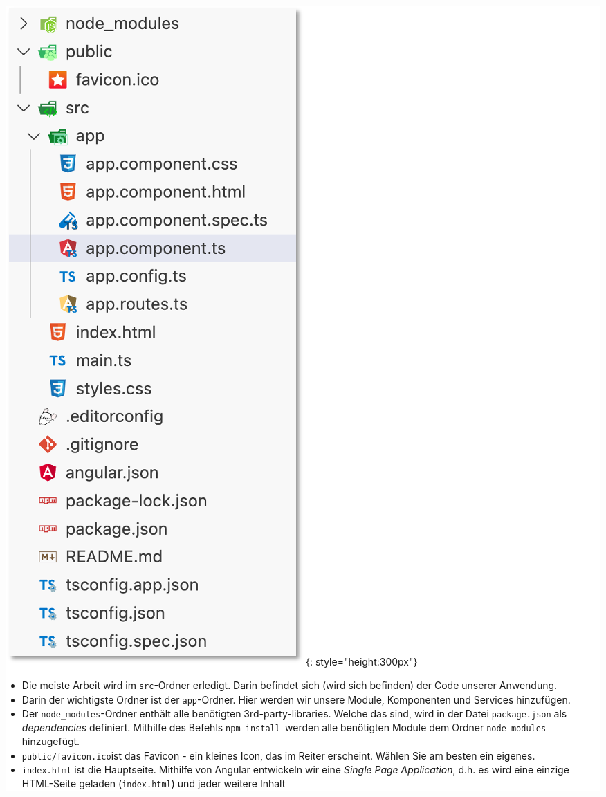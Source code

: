 ![Projektstruktur eines Angular-Projektes](./files/02_projekt.png){: style="height:300px"}

- Die meiste Arbeit wird im `src`-Ordner erledigt. Darin befindet sich (wird sich befinden) der Code unserer Anwendung.
- Darin der wichtigste Ordner ist der `app`-Ordner.
Hier werden wir unsere Module, Komponenten und Services hinzufügen.  
- Der `node_modules`-Ordner enthält alle benötigten
3rd-party-libraries. Welche das sind, wird in der Datei
`package.json` als *dependencies* definiert.
Mithilfe des Befehls `npm install `werden alle benötigten
Module dem Ordner `node_modules` hinzugefügt.
- `public/favicon.ico`ist das Favicon - ein kleines Icon, das im
Reiter erscheint. Wählen Sie am besten ein eigenes.
- `index.html` ist die Hauptseite. Mithilfe von Angular
entwickeln wir eine *Single Page Application*, d.h. es wird
eine einzige HTML-Seite geladen (`index.html`) und jeder weitere Inhalt